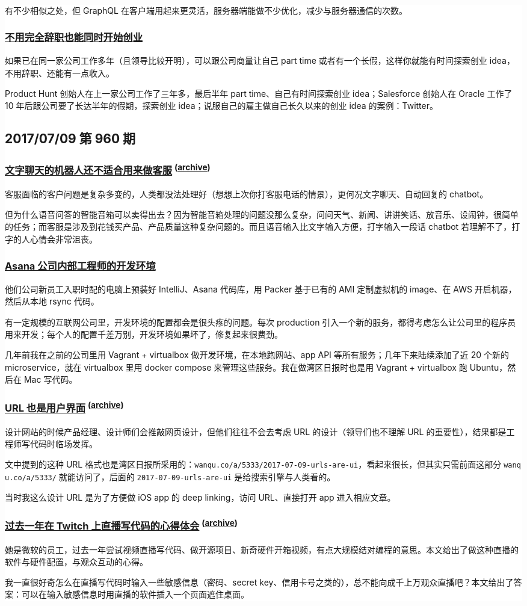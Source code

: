有不少相似之处，但 GraphQL 在客户端用起来更灵活，服务器端能做不少优化，减少与服务器通信的次数。

### [不用完全辞职也能同时开始创业](https://www.cnbc.com/2017/07/06/these-billionaires-started-their-empires-while-working-day-jobs.html)

如果已在同一家公司工作多年（且领导比较开明），可以跟公司商量让自己 part time 或者有一个长假，这样你就能有时间探索创业 idea，不用辞职、还能有一点收入。

Product Hunt 创始人在上一家公司工作了三年多，最后半年 part time、自己有时间探索创业 idea；Salesforce 创始人在 Oracle 工作了 10 年后跟公司要了长达半年的假期，探索创业 idea；说服自己的雇主做自己长久以来的创业 idea 的案例：Twitter。

## 2017/07/09 第 960 期

### [文字聊天的机器人还不适合用来做客服](https://latenightcoding.co/chatbots-customer-service/) <sup>([archive](https://archive.md/20170707125337/https://latenightcoding.co/chatbots-customer-service/))</sup>

客服面临的客户问题是复杂多变的，人类都没法处理好（想想上次你打客服电话的情景），更何况文字聊天、自动回复的 chatbot。

但为什么语音问答的智能音箱可以卖得出去？因为智能音箱处理的问题没那么复杂，问问天气、新闻、讲讲笑话、放音乐、设闹钟，很简单的任务；而客服是涉及到花钱买产品、产品质量这种复杂问题的。而且语音输入比文字输入方便，打字输入一段话 chatbot 若理解不了，打字的人心情会非常沮丧。

### [Asana 公司内部工程师的开发环境](https://blog.asana.com/2017/07/developer-environment-making-it-reliable-by-making-it-fast-to-reset/)

他们公司新员工入职时配的电脑上预装好 IntelliJ、Asana 代码库，用 Packer 基于已有的 AMI 定制虚拟机的 image、在 AWS 开启机器，然后从本地 rsync 代码。

有一定规模的互联网公司里，开发环境的配置都会是很头疼的问题。每次 production 引入一个新的服务，都得考虑怎么让公司里的程序员用来开发；每个人的配置千差万别，开发环境如果坏了，修复起来很费劲。

几年前我在之前的公司里用 Vagrant + virtualbox 做开发环境，在本地跑网站、app API 等所有服务；几年下来陆续添加了近 20 个新的 microservice，就在 virtualbox 里用 docker compose 来管理这些服务。我在做湾区日报时也是用 Vagrant + virtualbox 跑 Ubuntu，然后在 Mac 写代码。

### [URL 也是用户界面](https://www.hanselman.com/blog/URLsAreUI.aspx) <sup>([archive](https://archive.md/20170708033651/https://www.hanselman.com/blog/URLsAreUI.aspx))</sup>

设计网站的时候产品经理、设计师们会推敲网页设计，但他们往往不会去考虑 URL 的设计（领导们也不理解 URL 的重要性），结果都是工程师写代码时临场发挥。

文中提到的这种 URL 格式也是湾区日报所采用的：`wanqu.co/a/5333/2017-07-09-urls-are-ui`，看起来很长，但其实只需前面这部分 `wanqu.co/a/5333/` 就能访问了，后面的 `2017-07-09-urls-are-ui` 是给搜索引擎与人类看的。

当时我这么设计 URL 是为了方便做 iOS app 的 deep linking，访问 URL、直接打开 app 进入相应文章。

### [过去一年在 Twitch 上直播写代码的心得体会](https://medium.freecodecamp.org/lessons-from-my-first-year-of-live-coding-on-twitch-41a32e2f41c1) <sup>([archive](https://archive.md/20170708032559/https://medium.freecodecamp.org/lessons-from-my-first-year-of-live-coding-on-twitch-41a32e2f41c1))</sup>

她是微软的员工，过去一年尝试视频直播写代码、做开源项目、新奇硬件开箱视频，有点大规模结对编程的意思。本文给出了做这种直播的软件与硬件配置，与观众互动的心得。

我一直很好奇怎么在直播写代码时输入一些敏感信息（密码、secret key、信用卡号之类的），总不能向成千上万观众直播吧？本文给出了答案：可以在输入敏感信息时用直播的软件插入一个页面遮住桌面。
